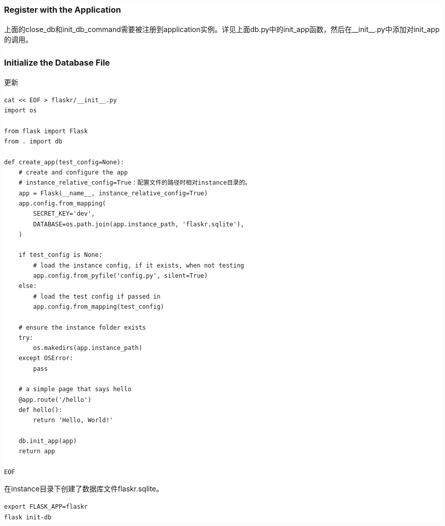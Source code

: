 ### Register with the Application

上面的close_db和init_db_command需要被注册到application实例。详见上面db.py中的init_app函数，然后在\_\_init\_\_.py中添加对init_app的调用。

### Initialize the Database File

更新

~~~shell
cat << EOF > flaskr/__init__.py
import os

from flask import Flask
from . import db

def create_app(test_config=None):
    # create and configure the app
    # instance_relative_config=True：配置文件的路径时相对instance目录的。
    app = Flask(__name__, instance_relative_config=True)
    app.config.from_mapping(
        SECRET_KEY='dev',
        DATABASE=os.path.join(app.instance_path, 'flaskr.sqlite'),
    )

    if test_config is None:
        # load the instance config, if it exists, when not testing
        app.config.from_pyfile('config.py', silent=True)
    else:
        # load the test config if passed in
        app.config.from_mapping(test_config)

    # ensure the instance folder exists
    try:
        os.makedirs(app.instance_path)
    except OSError:
        pass

    # a simple page that says hello
    @app.route('/hello')
    def hello():
        return 'Hello, World!'
    	
    db.init_app(app)   
    return app

EOF

~~~

在instance目录下创建了数据库文件flaskr.sqlite。

~~~shell
export FLASK_APP=flaskr
flask init-db
~~~
